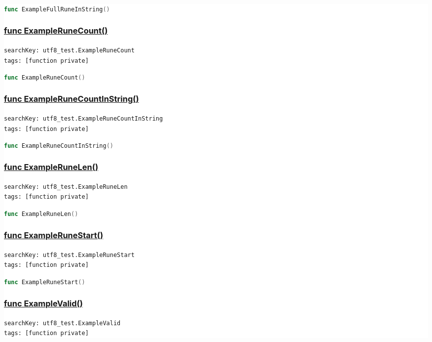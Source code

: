 ```Go
func ExampleFullRuneInString()
```

### <a id="ExampleRuneCount" href="#ExampleRuneCount">func ExampleRuneCount()</a>

```
searchKey: utf8_test.ExampleRuneCount
tags: [function private]
```

```Go
func ExampleRuneCount()
```

### <a id="ExampleRuneCountInString" href="#ExampleRuneCountInString">func ExampleRuneCountInString()</a>

```
searchKey: utf8_test.ExampleRuneCountInString
tags: [function private]
```

```Go
func ExampleRuneCountInString()
```

### <a id="ExampleRuneLen" href="#ExampleRuneLen">func ExampleRuneLen()</a>

```
searchKey: utf8_test.ExampleRuneLen
tags: [function private]
```

```Go
func ExampleRuneLen()
```

### <a id="ExampleRuneStart" href="#ExampleRuneStart">func ExampleRuneStart()</a>

```
searchKey: utf8_test.ExampleRuneStart
tags: [function private]
```

```Go
func ExampleRuneStart()
```

### <a id="ExampleValid" href="#ExampleValid">func ExampleValid()</a>

```
searchKey: utf8_test.ExampleValid
tags: [function private]
```
